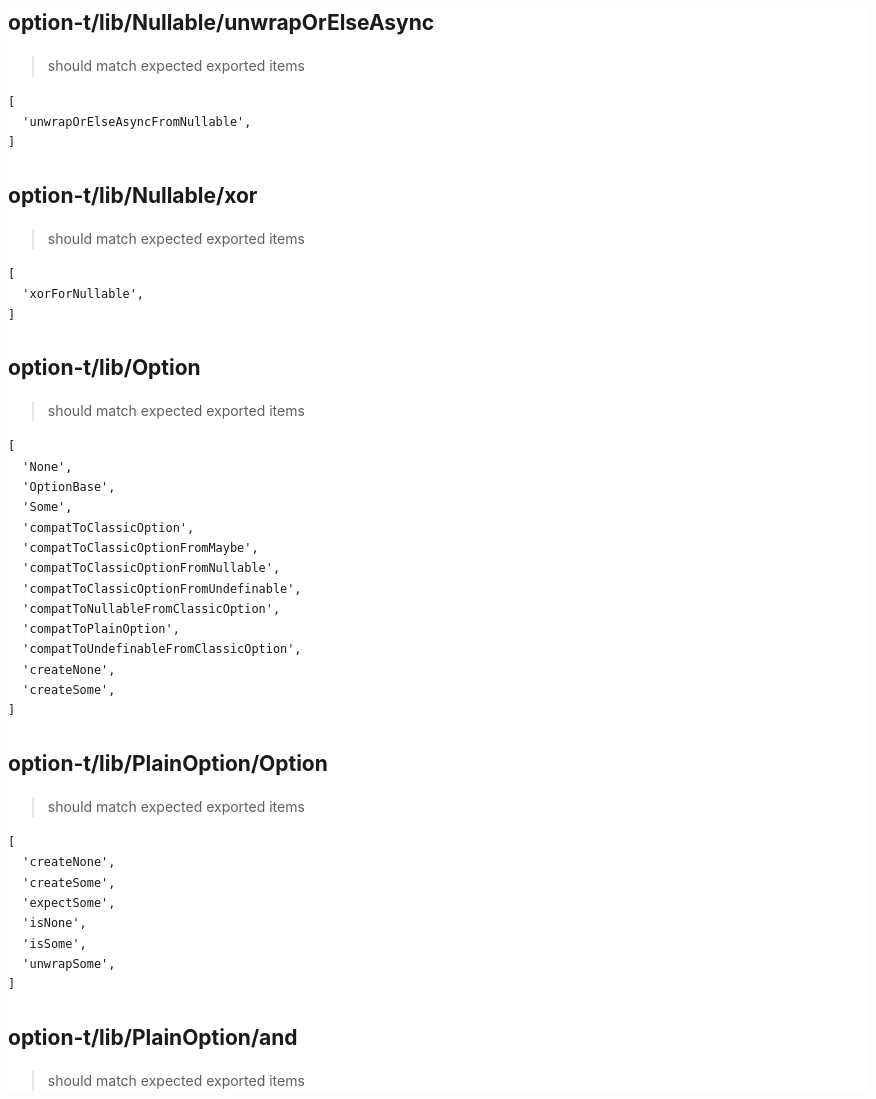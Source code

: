 ## option-t/lib/Nullable/unwrapOrElseAsync

> should match expected exported items

    [
      'unwrapOrElseAsyncFromNullable',
    ]

## option-t/lib/Nullable/xor

> should match expected exported items

    [
      'xorForNullable',
    ]

## option-t/lib/Option

> should match expected exported items

    [
      'None',
      'OptionBase',
      'Some',
      'compatToClassicOption',
      'compatToClassicOptionFromMaybe',
      'compatToClassicOptionFromNullable',
      'compatToClassicOptionFromUndefinable',
      'compatToNullableFromClassicOption',
      'compatToPlainOption',
      'compatToUndefinableFromClassicOption',
      'createNone',
      'createSome',
    ]

## option-t/lib/PlainOption/Option

> should match expected exported items

    [
      'createNone',
      'createSome',
      'expectSome',
      'isNone',
      'isSome',
      'unwrapSome',
    ]

## option-t/lib/PlainOption/and

> should match expected exported items
